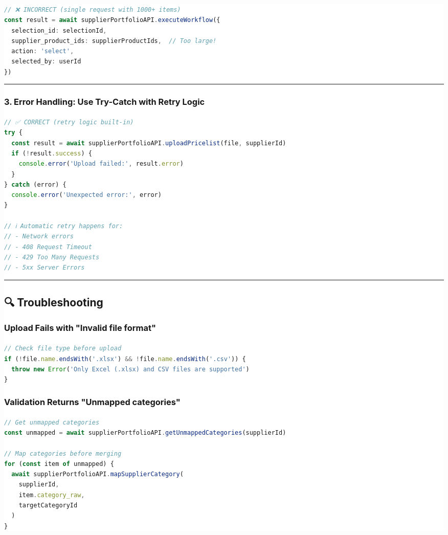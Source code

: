 ```typescript
// ❌ INCORRECT (single request with 1000+ items)
const result = await supplierPortfolioAPI.executeWorkflow({
  selection_id: selectionId,
  supplier_product_ids: supplierProductIds,  // Too large!
  action: 'select',
  selected_by: userId
})
```

---

### 3. **Error Handling: Use Try-Catch with Retry Logic**

```typescript
// ✅ CORRECT (retry logic built-in)
try {
  const result = await supplierPortfolioAPI.uploadPricelist(file, supplierId)
  if (!result.success) {
    console.error('Upload failed:', result.error)
  }
} catch (error) {
  console.error('Unexpected error:', error)
}

// ℹ️ Automatic retry happens for:
// - Network errors
// - 408 Request Timeout
// - 429 Too Many Requests
// - 5xx Server Errors
```

---

## 🔍 Troubleshooting

### Upload Fails with "Invalid file format"
```typescript
// Check file type before upload
if (!file.name.endsWith('.xlsx') && !file.name.endsWith('.csv')) {
  throw new Error('Only Excel (.xlsx) and CSV files are supported')
}
```

### Validation Returns "Unmapped categories"
```typescript
// Get unmapped categories
const unmapped = await supplierPortfolioAPI.getUnmappedCategories(supplierId)

// Map categories before merging
for (const item of unmapped) {
  await supplierPortfolioAPI.mapSupplierCategory(
    supplierId,
    item.category_raw,
    targetCategoryId
  )
}
```
